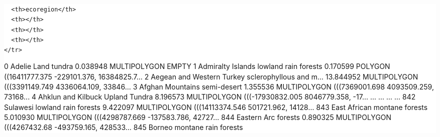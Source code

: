       <th>ecoregion</th>
      <th></th>
      <th></th>
      <th></th>
    </tr>
  </thead>
  <tbody>
    <tr>
      <th>0</th>
      <td>Adelie Land tundra</td>
      <td>0.038948</td>
      <td>MULTIPOLYGON EMPTY</td>
    </tr>
    <tr>
      <th>1</th>
      <td>Admiralty Islands lowland rain forests</td>
      <td>0.170599</td>
      <td>POLYGON ((16411777.375 -229101.376, 16384825.7...</td>
    </tr>
    <tr>
      <th>2</th>
      <td>Aegean and Western Turkey sclerophyllous and m...</td>
      <td>13.844952</td>
      <td>MULTIPOLYGON (((3391149.749 4336064.109, 33846...</td>
    </tr>
    <tr>
      <th>3</th>
      <td>Afghan Mountains semi-desert</td>
      <td>1.355536</td>
      <td>MULTIPOLYGON (((7369001.698 4093509.259, 73168...</td>
    </tr>
    <tr>
      <th>4</th>
      <td>Ahklun and Kilbuck Upland Tundra</td>
      <td>8.196573</td>
      <td>MULTIPOLYGON (((-17930832.005 8046779.358, -17...</td>
    </tr>
    <tr>
      <th>...</th>
      <td>...</td>
      <td>...</td>
      <td>...</td>
    </tr>
    <tr>
      <th>842</th>
      <td>Sulawesi lowland rain forests</td>
      <td>9.422097</td>
      <td>MULTIPOLYGON (((14113374.546 501721.962, 14128...</td>
    </tr>
    <tr>
      <th>843</th>
      <td>East African montane forests</td>
      <td>5.010930</td>
      <td>MULTIPOLYGON (((4298787.669 -137583.786, 42727...</td>
    </tr>
    <tr>
      <th>844</th>
      <td>Eastern Arc forests</td>
      <td>0.890325</td>
      <td>MULTIPOLYGON (((4267432.68 -493759.165, 428533...</td>
    </tr>
    <tr>
      <th>845</th>
      <td>Borneo montane rain forests</td>